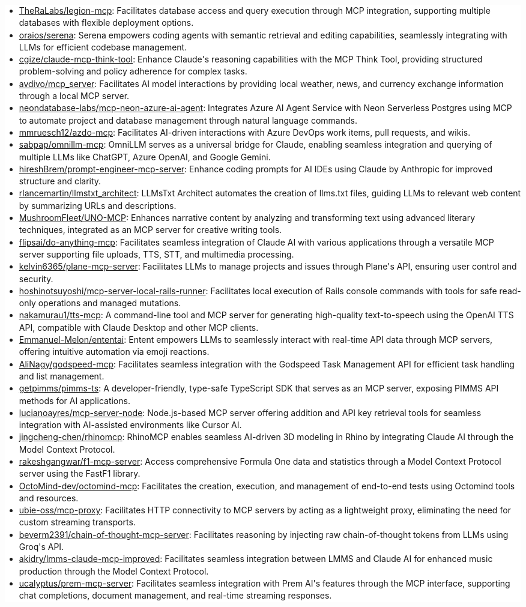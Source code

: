 - [TheRaLabs/legion-mcp](https://github.com/TheRaLabs/legion-mcp): Facilitates database access and query execution through MCP integration, supporting multiple databases with flexible deployment options.
- [oraios/serena](https://github.com/oraios/serena): Serena empowers coding agents with semantic retrieval and editing capabilities, seamlessly integrating with LLMs for efficient codebase management.
- [cgize/claude-mcp-think-tool](https://github.com/cgize/claude-mcp-think-tool): Enhance Claude's reasoning capabilities with the MCP Think Tool, providing structured problem-solving and policy adherence for complex tasks.
- [avdivo/mcp_server](https://github.com/avdivo/mcp_server): Facilitates AI model interactions by providing local weather, news, and currency exchange information through a local MCP server.
- [neondatabase-labs/mcp-neon-azure-ai-agent](https://github.com/neondatabase-labs/mcp-neon-azure-ai-agent): Integrates Azure AI Agent Service with Neon Serverless Postgres using MCP to automate project and database management through natural language commands.
- [mmruesch12/azdo-mcp](https://github.com/mmruesch12/azdo-mcp): Facilitates AI-driven interactions with Azure DevOps work items, pull requests, and wikis.
- [sabpap/omnillm-mcp](https://github.com/sabpap/omnillm-mcp): OmniLLM serves as a universal bridge for Claude, enabling seamless integration and querying of multiple LLMs like ChatGPT, Azure OpenAI, and Google Gemini.
- [hireshBrem/prompt-engineer-mcp-server](https://github.com/hireshBrem/prompt-engineer-mcp-server): Enhance coding prompts for AI IDEs using Claude by Anthropic for improved structure and clarity.
- [rlancemartin/llmstxt_architect](https://github.com/rlancemartin/llmstxt_architect): LLMsTxt Architect automates the creation of llms.txt files, guiding LLMs to relevant web content by summarizing URLs and descriptions.
- [MushroomFleet/UNO-MCP](https://github.com/MushroomFleet/UNO-MCP): Enhances narrative content by analyzing and transforming text using advanced literary techniques, integrated as an MCP server for creative writing tools.
- [flipsai/do-anything-mcp](https://github.com/flipsai/do-anything-mcp): Facilitates seamless integration of Claude AI with various applications through a versatile MCP server supporting file uploads, TTS, STT, and multimedia processing.
- [kelvin6365/plane-mcp-server](https://github.com/kelvin6365/plane-mcp-server): Facilitates LLMs to manage projects and issues through Plane's API, ensuring user control and security.
- [hoshinotsuyoshi/mcp-server-local-rails-runner](https://github.com/hoshinotsuyoshi/mcp-server-local-rails-runner): Facilitates local execution of Rails console commands with tools for safe read-only operations and managed mutations.
- [nakamurau1/tts-mcp](https://github.com/nakamurau1/tts-mcp): A command-line tool and MCP server for generating high-quality text-to-speech using the OpenAI TTS API, compatible with Claude Desktop and other MCP clients.
- [Emmanuel-Melon/ententai](https://github.com/Emmanuel-Melon/ententai): Entent empowers LLMs to seamlessly interact with real-time API data through MCP servers, offering intuitive automation via emoji reactions.
- [AliNagy/godspeed-mcp](https://github.com/AliNagy/godspeed-mcp): Facilitates seamless integration with the Godspeed Task Management API for efficient task handling and list management.
- [getpimms/pimms-ts](https://github.com/getpimms/pimms-ts): A developer-friendly, type-safe TypeScript SDK that serves as an MCP server, exposing PIMMS API methods for AI applications.
- [lucianoayres/mcp-server-node](https://github.com/lucianoayres/mcp-server-node): Node.js-based MCP server offering addition and API key retrieval tools for seamless integration with AI-assisted environments like Cursor AI.
- [jingcheng-chen/rhinomcp](https://github.com/jingcheng-chen/rhinomcp): RhinoMCP enables seamless AI-driven 3D modeling in Rhino by integrating Claude AI through the Model Context Protocol.
- [rakeshgangwar/f1-mcp-server](https://github.com/rakeshgangwar/f1-mcp-server): Access comprehensive Formula One data and statistics through a Model Context Protocol server using the FastF1 library.
- [OctoMind-dev/octomind-mcp](https://github.com/OctoMind-dev/octomind-mcp): Facilitates the creation, execution, and management of end-to-end tests using Octomind tools and resources.
- [ubie-oss/mcp-proxy](https://github.com/ubie-oss/mcp-proxy): Facilitates HTTP connectivity to MCP servers by acting as a lightweight proxy, eliminating the need for custom streaming transports.
- [beverm2391/chain-of-thought-mcp-server](https://github.com/beverm2391/chain-of-thought-mcp-server): Facilitates reasoning by injecting raw chain-of-thought tokens from LLMs using Groq's API.
- [akidry/lmms-claude-mcp-improved](https://github.com/akidry/lmms-claude-mcp-improved): Facilitates seamless integration between LMMS and Claude AI for enhanced music production through the Model Context Protocol.
- [ucalyptus/prem-mcp-server](https://github.com/ucalyptus/prem-mcp-server): Facilitates seamless integration with Prem AI's features through the MCP interface, supporting chat completions, document management, and real-time streaming responses.